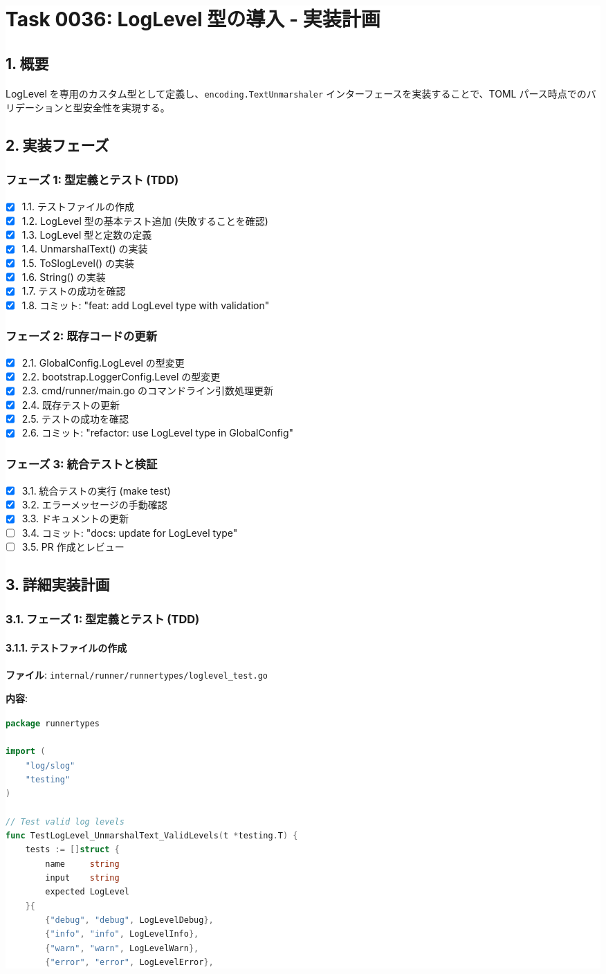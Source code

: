 # Task 0036: LogLevel 型の導入 - 実装計画

## 1. 概要

LogLevel を専用のカスタム型として定義し、`encoding.TextUnmarshaler` インターフェースを実装することで、TOML パース時点でのバリデーションと型安全性を実現する。

## 2. 実装フェーズ

### フェーズ 1: 型定義とテスト (TDD)
- [x] 1.1. テストファイルの作成
- [x] 1.2. LogLevel 型の基本テスト追加 (失敗することを確認)
- [x] 1.3. LogLevel 型と定数の定義
- [x] 1.4. UnmarshalText() の実装
- [x] 1.5. ToSlogLevel() の実装
- [x] 1.6. String() の実装
- [x] 1.7. テストの成功を確認
- [x] 1.8. コミット: "feat: add LogLevel type with validation"

### フェーズ 2: 既存コードの更新
- [x] 2.1. GlobalConfig.LogLevel の型変更
- [x] 2.2. bootstrap.LoggerConfig.Level の型変更
- [x] 2.3. cmd/runner/main.go のコマンドライン引数処理更新
- [x] 2.4. 既存テストの更新
- [x] 2.5. テストの成功を確認
- [x] 2.6. コミット: "refactor: use LogLevel type in GlobalConfig"

### フェーズ 3: 統合テストと検証
- [x] 3.1. 統合テストの実行 (make test)
- [x] 3.2. エラーメッセージの手動確認
- [x] 3.3. ドキュメントの更新
- [ ] 3.4. コミット: "docs: update for LogLevel type"
- [ ] 3.5. PR 作成とレビュー

## 3. 詳細実装計画

### 3.1. フェーズ 1: 型定義とテスト (TDD)

#### 3.1.1. テストファイルの作成

**ファイル**: `internal/runner/runnertypes/loglevel_test.go`

**内容**:
```go
package runnertypes

import (
	"log/slog"
	"testing"
)

// Test valid log levels
func TestLogLevel_UnmarshalText_ValidLevels(t *testing.T) {
	tests := []struct {
		name     string
		input    string
		expected LogLevel
	}{
		{"debug", "debug", LogLevelDebug},
		{"info", "info", LogLevelInfo},
		{"warn", "warn", LogLevelWarn},
		{"error", "error", LogLevelError},
```